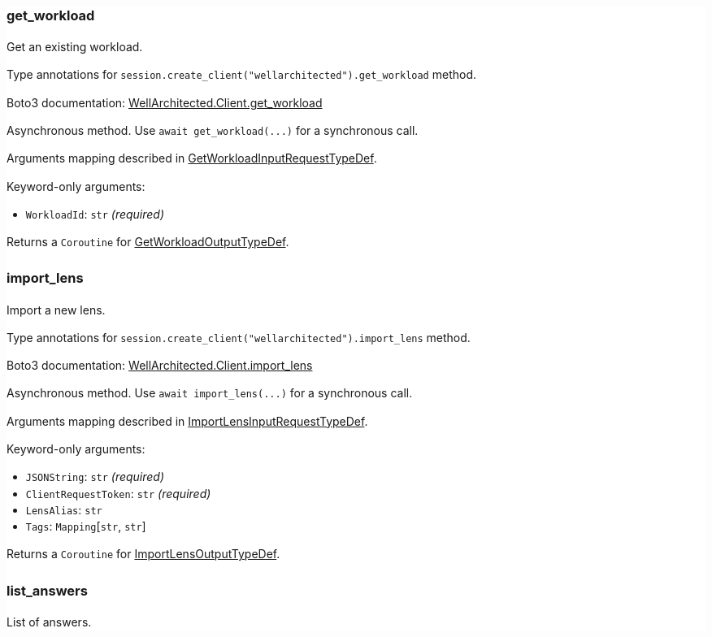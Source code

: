 <a id="get\_workload"></a>

### get_workload

Get an existing workload.

Type annotations for `session.create_client("wellarchitected").get_workload`
method.

Boto3 documentation:
[WellArchitected.Client.get_workload](https://boto3.amazonaws.com/v1/documentation/api/latest/reference/services/wellarchitected.html#WellArchitected.Client.get_workload)

Asynchronous method. Use `await get_workload(...)` for a synchronous call.

Arguments mapping described in
[GetWorkloadInputRequestTypeDef](./type_defs.md#getworkloadinputrequesttypedef).

Keyword-only arguments:

- `WorkloadId`: `str` *(required)*

Returns a `Coroutine` for
[GetWorkloadOutputTypeDef](./type_defs.md#getworkloadoutputtypedef).

<a id="import\_lens"></a>

### import_lens

Import a new lens.

Type annotations for `session.create_client("wellarchitected").import_lens`
method.

Boto3 documentation:
[WellArchitected.Client.import_lens](https://boto3.amazonaws.com/v1/documentation/api/latest/reference/services/wellarchitected.html#WellArchitected.Client.import_lens)

Asynchronous method. Use `await import_lens(...)` for a synchronous call.

Arguments mapping described in
[ImportLensInputRequestTypeDef](./type_defs.md#importlensinputrequesttypedef).

Keyword-only arguments:

- `JSONString`: `str` *(required)*
- `ClientRequestToken`: `str` *(required)*
- `LensAlias`: `str`
- `Tags`: `Mapping`\[`str`, `str`\]

Returns a `Coroutine` for
[ImportLensOutputTypeDef](./type_defs.md#importlensoutputtypedef).

<a id="list\_answers"></a>

### list_answers

List of answers.
